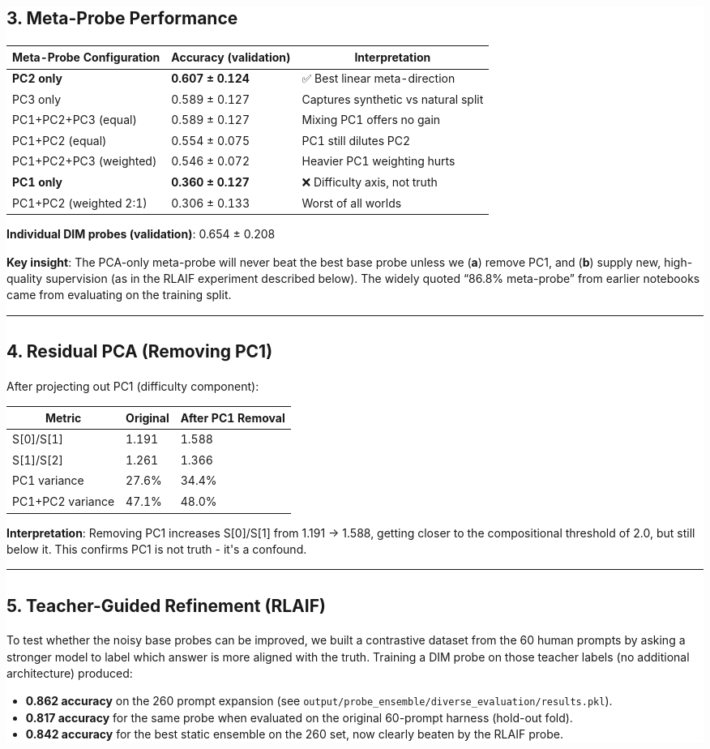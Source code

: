 
## 3. Meta-Probe Performance

| Meta-Probe Configuration | Accuracy (validation) | Interpretation |
|-------------------------|-----------------------|----------------|
| **PC2 only** | **0.607 ± 0.124** | ✅ Best linear meta-direction |
| PC3 only | 0.589 ± 0.127 | Captures synthetic vs natural split |
| PC1+PC2+PC3 (equal) | 0.589 ± 0.127 | Mixing PC1 offers no gain |
| PC1+PC2 (equal) | 0.554 ± 0.075 | PC1 still dilutes PC2 |
| PC1+PC2+PC3 (weighted) | 0.546 ± 0.072 | Heavier PC1 weighting hurts |
| **PC1 only** | **0.360 ± 0.127** | ❌ Difficulty axis, not truth |
| PC1+PC2 (weighted 2:1) | 0.306 ± 0.133 | Worst of all worlds |

**Individual DIM probes (validation)**: 0.654 ± 0.208

**Key insight**: The PCA-only meta-probe will never beat the best base probe unless we (**a**) remove PC1, and (**b**) supply new, high-quality supervision (as in the RLAIF experiment described below). The widely quoted “86.8% meta-probe” from earlier notebooks came from evaluating on the training split.

---

## 4. Residual PCA (Removing PC1)

After projecting out PC1 (difficulty component):

| Metric | Original | After PC1 Removal |
|--------|----------|-------------------|
| S[0]/S[1] | 1.191 | 1.588 |
| S[1]/S[2] | 1.261 | 1.366 |
| PC1 variance | 27.6% | 34.4% |
| PC1+PC2 variance | 47.1% | 48.0% |

**Interpretation**: Removing PC1 increases S[0]/S[1] from 1.191 → 1.588, getting closer to the compositional threshold of 2.0, but still below it. This confirms PC1 is not truth - it's a confound.

---

## 5. Teacher-Guided Refinement (RLAIF)

To test whether the noisy base probes can be improved, we built a contrastive dataset from the 60 human prompts by asking a stronger model to label which answer is more aligned with the truth. Training a DIM probe on those teacher labels (no additional architecture) produced:

- **0.862 accuracy** on the 260 prompt expansion (see `output/probe_ensemble/diverse_evaluation/results.pkl`).
- **0.817 accuracy** for the same probe when evaluated on the original 60-prompt harness (hold-out fold).
- **0.842 accuracy** for the best static ensemble on the 260 set, now clearly beaten by the RLAIF probe.
